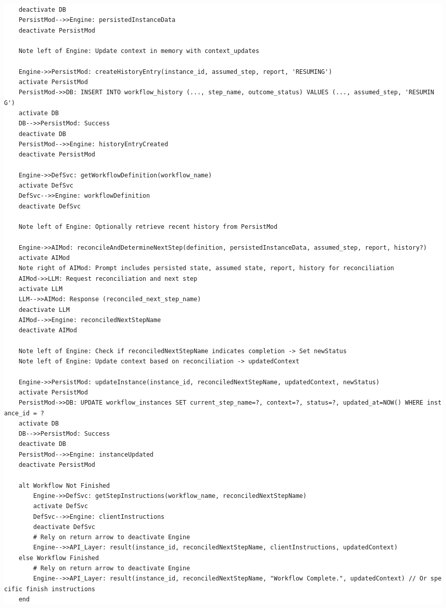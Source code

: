 ```mermaid
    deactivate DB
    PersistMod-->>Engine: persistedInstanceData
    deactivate PersistMod

    Note left of Engine: Update context in memory with context_updates

    Engine->>PersistMod: createHistoryEntry(instance_id, assumed_step, report, 'RESUMING')
    activate PersistMod
    PersistMod->>DB: INSERT INTO workflow_history (..., step_name, outcome_status) VALUES (..., assumed_step, 'RESUMING')
    activate DB
    DB-->>PersistMod: Success
    deactivate DB
    PersistMod-->>Engine: historyEntryCreated
    deactivate PersistMod

    Engine->>DefSvc: getWorkflowDefinition(workflow_name)
    activate DefSvc
    DefSvc-->>Engine: workflowDefinition
    deactivate DefSvc

    Note left of Engine: Optionally retrieve recent history from PersistMod

    Engine->>AIMod: reconcileAndDetermineNextStep(definition, persistedInstanceData, assumed_step, report, history?)
    activate AIMod
    Note right of AIMod: Prompt includes persisted state, assumed state, report, history for reconciliation
    AIMod->>LLM: Request reconciliation and next step
    activate LLM
    LLM-->>AIMod: Response (reconciled_next_step_name)
    deactivate LLM
    AIMod-->>Engine: reconciledNextStepName
    deactivate AIMod

    Note left of Engine: Check if reconciledNextStepName indicates completion -> Set newStatus
    Note left of Engine: Update context based on reconciliation -> updatedContext

    Engine->>PersistMod: updateInstance(instance_id, reconciledNextStepName, updatedContext, newStatus)
    activate PersistMod
    PersistMod->>DB: UPDATE workflow_instances SET current_step_name=?, context=?, status=?, updated_at=NOW() WHERE instance_id = ?
    activate DB
    DB-->>PersistMod: Success
    deactivate DB
    PersistMod-->>Engine: instanceUpdated
    deactivate PersistMod

    alt Workflow Not Finished
        Engine->>DefSvc: getStepInstructions(workflow_name, reconciledNextStepName)
        activate DefSvc
        DefSvc-->>Engine: clientInstructions
        deactivate DefSvc
        # Rely on return arrow to deactivate Engine
        Engine-->>API_Layer: result(instance_id, reconciledNextStepName, clientInstructions, updatedContext)
    else Workflow Finished
        # Rely on return arrow to deactivate Engine
        Engine-->>API_Layer: result(instance_id, reconciledNextStepName, "Workflow Complete.", updatedContext) // Or specific finish instructions
    end

```